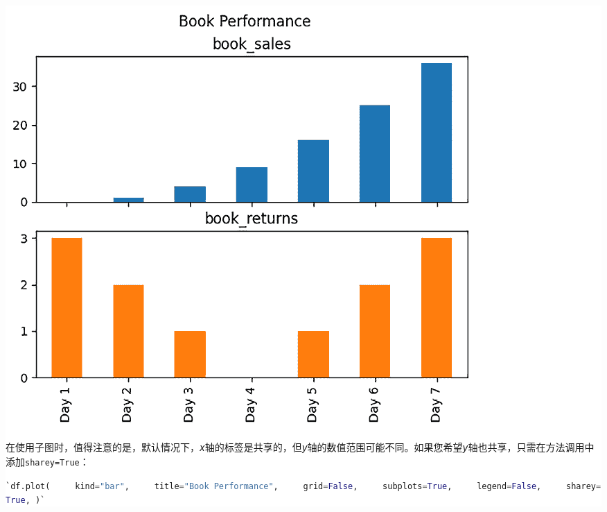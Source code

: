 ![](img/B31091_06_19.png)

在使用子图时，值得注意的是，默认情况下，*x*轴的标签是共享的，但*y*轴的数值范围可能不同。如果您希望*y*轴也共享，只需在方法调用中添加`sharey=True`：

```py
`df.plot(     kind="bar",     title="Book Performance",     grid=False,     subplots=True,     legend=False,     sharey=True, )` 
```
